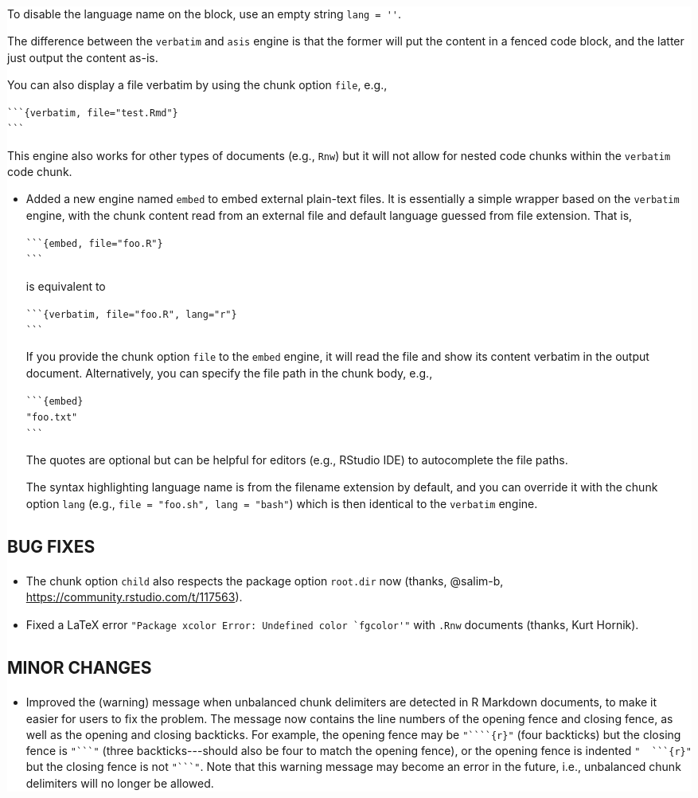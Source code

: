   To disable the language name on the block, use an empty string `lang = ''`.
  
  The difference between the `verbatim` and `asis` engine is that the former will put the content in a fenced code block, and the latter just output the content as-is.
  
  You can also display a file verbatim by using the chunk option `file`, e.g.,
  
  ````
  ```{verbatim, file="test.Rmd"}
  ```
  ````
  
  This engine also works for other types of documents (e.g., `Rnw`) but it will not allow for nested code chunks within the `verbatim` code chunk.

- Added a new engine named `embed` to embed external plain-text files. It is essentially a simple wrapper based on the `verbatim` engine, with the chunk content read from an external file and default language guessed from file extension. That is,

  ````
  ```{embed, file="foo.R"}
  ```
  ````
  
  is equivalent to
  
  ````
  ```{verbatim, file="foo.R", lang="r"}
  ```
  ````
  
  If you provide the chunk option `file` to the `embed` engine, it will read the file and show its content verbatim in the output document. Alternatively, you can specify the file path in the chunk body, e.g.,
  
  ````
  ```{embed}
  "foo.txt"
  ```
  ````
  
  The quotes are optional but can be helpful for editors (e.g., RStudio IDE) to autocomplete the file paths.
  
  The syntax highlighting language name is from the filename extension by default, and you can override it with the chunk option `lang` (e.g., `file = "foo.sh", lang = "bash"`) which is then identical to the `verbatim` engine.

## BUG FIXES

- The chunk option `child` also respects the package option `root.dir` now (thanks, @salim-b, https://community.rstudio.com/t/117563).

- Fixed a LaTeX error ``"Package xcolor Error: Undefined color `fgcolor'"`` with `.Rnw` documents (thanks, Kurt Hornik).

## MINOR CHANGES

- Improved the (warning) message when unbalanced chunk delimiters are detected in R Markdown documents, to make it easier for users to fix the problem. The message now contains the line numbers of the opening fence and closing fence, as well as the opening and closing backticks. For example, the opening fence may be `````"````{r}"````` (four backticks) but the closing fence is ````"```"```` (three backticks---should also be four to match the opening fence), or the opening fence is indented ````"  ```{r}"```` but the closing fence is not ````"```"````. Note that this warning message may become an error in the future, i.e., unbalanced chunk delimiters will no longer be allowed.
